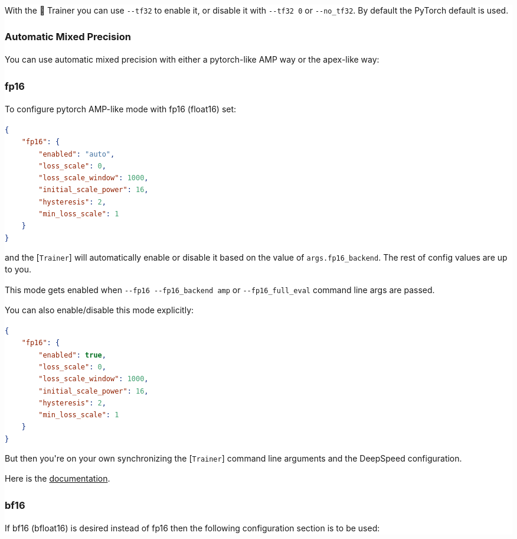 With the 🤗 Trainer you can use `--tf32` to enable it, or disable it with `--tf32 0` or `--no_tf32`. By default the PyTorch default is used.



<a id='deepspeed-amp'></a>

### Automatic Mixed Precision

You can use automatic mixed precision with either a pytorch-like AMP way or the apex-like way:

### fp16

To configure pytorch AMP-like mode with fp16 (float16) set:

```json
{
    "fp16": {
        "enabled": "auto",
        "loss_scale": 0,
        "loss_scale_window": 1000,
        "initial_scale_power": 16,
        "hysteresis": 2,
        "min_loss_scale": 1
    }
}
```

and the [`Trainer`] will automatically enable or disable it based on the value of
`args.fp16_backend`. The rest of config values are up to you.

This mode gets enabled when `--fp16 --fp16_backend amp` or `--fp16_full_eval` command line args are passed.

You can also enable/disable this mode explicitly:

```json
{
    "fp16": {
        "enabled": true,
        "loss_scale": 0,
        "loss_scale_window": 1000,
        "initial_scale_power": 16,
        "hysteresis": 2,
        "min_loss_scale": 1
    }
}
```

But then you're on your own synchronizing the [`Trainer`] command line arguments and the DeepSpeed
configuration.

Here is the [documentation](https://www.deepspeed.ai/docs/config-json/#fp16-training-options).

### bf16

If bf16 (bfloat16) is desired instead of fp16 then the following configuration section is to be used:
